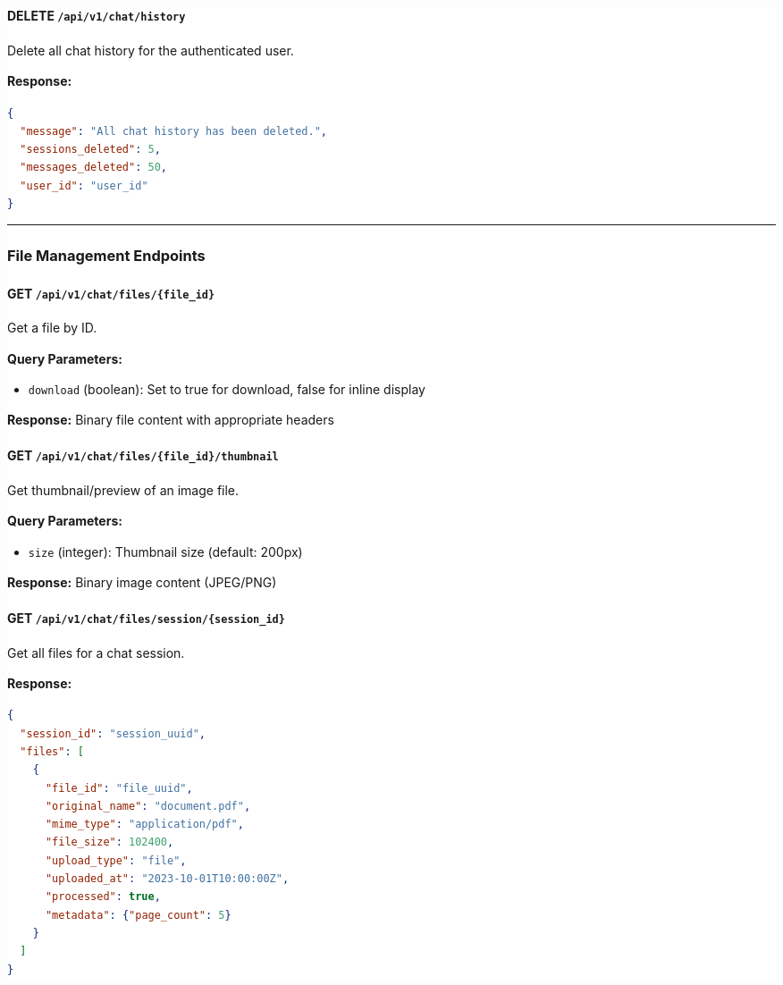 #### DELETE `/api/v1/chat/history`

Delete all chat history for the authenticated user.

**Response:**
```json
{
  "message": "All chat history has been deleted.",
  "sessions_deleted": 5,
  "messages_deleted": 50,
  "user_id": "user_id"
}
```

---

### File Management Endpoints

#### GET `/api/v1/chat/files/{file_id}`

Get a file by ID.

**Query Parameters:**
- `download` (boolean): Set to true for download, false for inline display

**Response:** Binary file content with appropriate headers

#### GET `/api/v1/chat/files/{file_id}/thumbnail`

Get thumbnail/preview of an image file.

**Query Parameters:**
- `size` (integer): Thumbnail size (default: 200px)

**Response:** Binary image content (JPEG/PNG)

#### GET `/api/v1/chat/files/session/{session_id}`

Get all files for a chat session.

**Response:**
```json
{
  "session_id": "session_uuid",
  "files": [
    {
      "file_id": "file_uuid",
      "original_name": "document.pdf",
      "mime_type": "application/pdf",
      "file_size": 102400,
      "upload_type": "file",
      "uploaded_at": "2023-10-01T10:00:00Z",
      "processed": true,
      "metadata": {"page_count": 5}
    }
  ]
}
```
